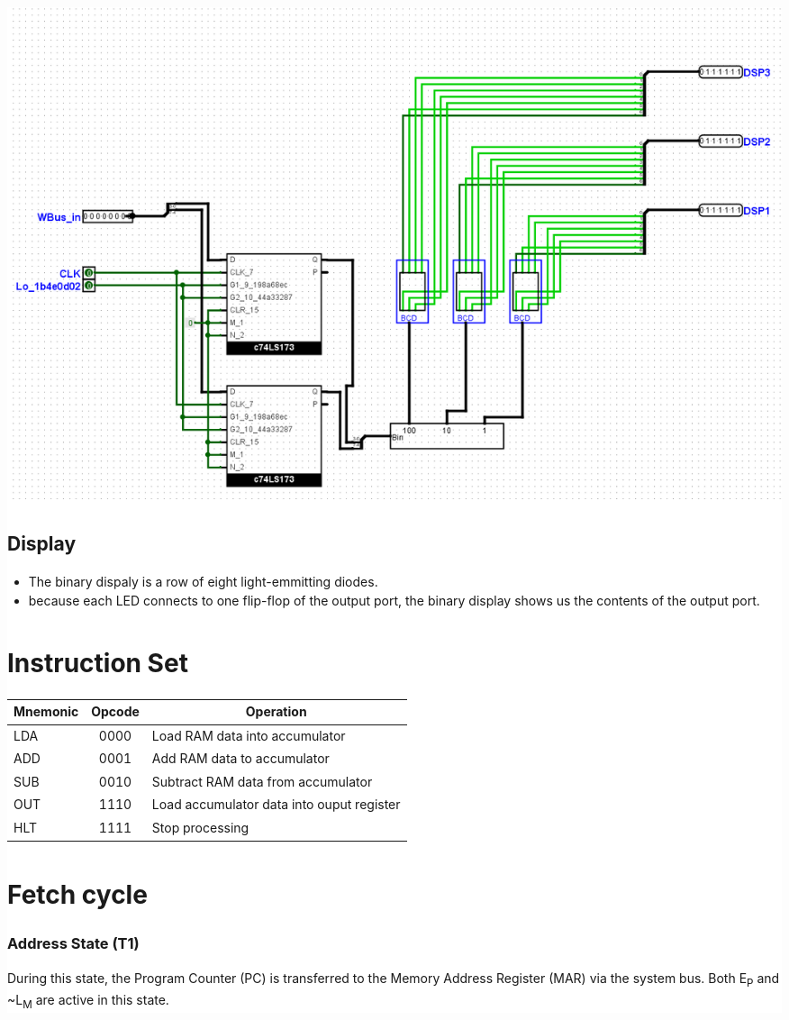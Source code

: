 ![Output register](img/logisim_output_register.PNG "")

## Display
* The binary dispaly is a row of eight light-emmitting diodes. 
* because each LED connects to one flip-flop of the output port, the binary display shows us the contents of the output port.

# Instruction Set
| Mnemonic      | Opcode           | Operation  |
| ------------- |:----------------:| ---------- |
| LDA           | 0000              | Load RAM data into accumulator |
| ADD           | 0001              | Add RAM data to accumulator |
| SUB           | 0010              | Subtract RAM data from accumulator |
| OUT           | 1110              | Load accumulator data into ouput register |
| HLT           | 1111              | Stop processing |

# Fetch cycle
### Address State (T1)
During this state, the Program Counter (PC) is transferred to the Memory Address Register (MAR) via the system bus. Both E<sub>P</sub> and ~L<sub>M</sub> are active in this state.
